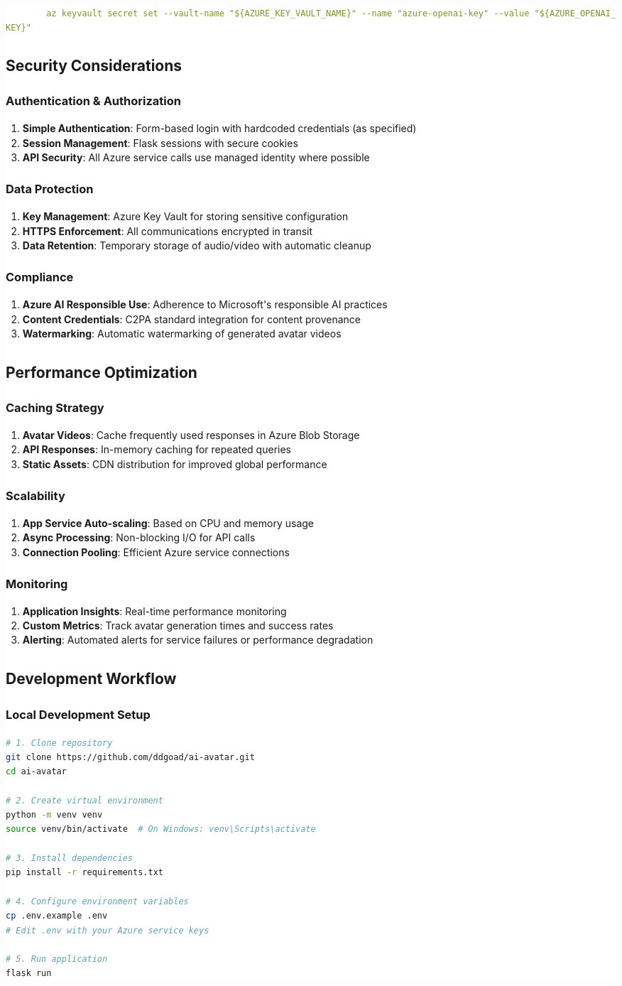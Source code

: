 ```yaml
        az keyvault secret set --vault-name "${AZURE_KEY_VAULT_NAME}" --name "azure-openai-key" --value "${AZURE_OPENAI_KEY}"
```

## Security Considerations

### Authentication & Authorization
1. **Simple Authentication**: Form-based login with hardcoded credentials (as specified)
2. **Session Management**: Flask sessions with secure cookies
3. **API Security**: All Azure service calls use managed identity where possible

### Data Protection
1. **Key Management**: Azure Key Vault for storing sensitive configuration
2. **HTTPS Enforcement**: All communications encrypted in transit
3. **Data Retention**: Temporary storage of audio/video with automatic cleanup

### Compliance
1. **Azure AI Responsible Use**: Adherence to Microsoft's responsible AI practices
2. **Content Credentials**: C2PA standard integration for content provenance
3. **Watermarking**: Automatic watermarking of generated avatar videos

## Performance Optimization

### Caching Strategy
1. **Avatar Videos**: Cache frequently used responses in Azure Blob Storage
2. **API Responses**: In-memory caching for repeated queries
3. **Static Assets**: CDN distribution for improved global performance

### Scalability
1. **App Service Auto-scaling**: Based on CPU and memory usage
2. **Async Processing**: Non-blocking I/O for API calls
3. **Connection Pooling**: Efficient Azure service connections

### Monitoring
1. **Application Insights**: Real-time performance monitoring
2. **Custom Metrics**: Track avatar generation times and success rates
3. **Alerting**: Automated alerts for service failures or performance degradation

## Development Workflow

### Local Development Setup
```bash
# 1. Clone repository
git clone https://github.com/ddgoad/ai-avatar.git
cd ai-avatar

# 2. Create virtual environment
python -m venv venv
source venv/bin/activate  # On Windows: venv\Scripts\activate

# 3. Install dependencies
pip install -r requirements.txt

# 4. Configure environment variables
cp .env.example .env
# Edit .env with your Azure service keys

# 5. Run application
flask run
```